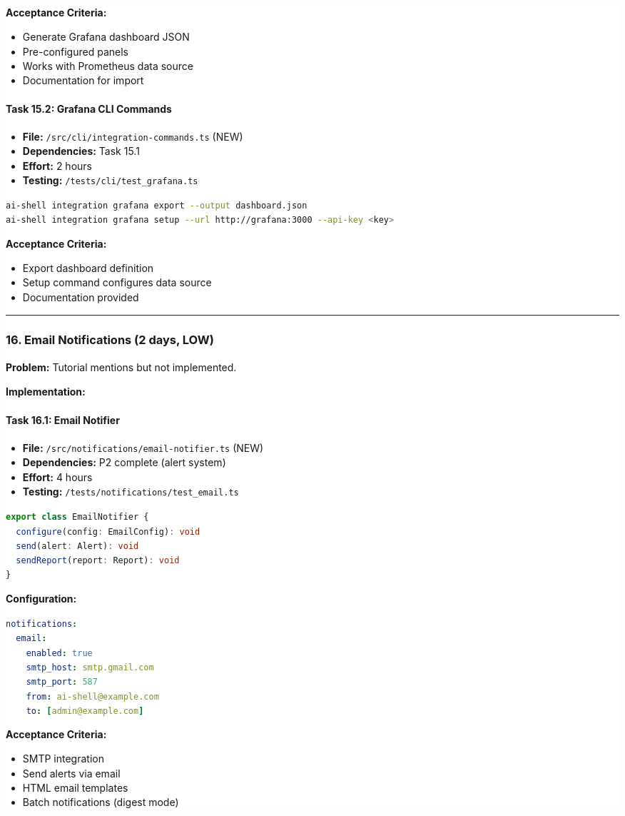 **Acceptance Criteria:**
- Generate Grafana dashboard JSON
- Pre-configured panels
- Works with Prometheus data source
- Documentation for import

#### Task 15.2: Grafana CLI Commands
- **File:** `/src/cli/integration-commands.ts` (NEW)
- **Dependencies:** Task 15.1
- **Effort:** 2 hours
- **Testing:** `/tests/cli/test_grafana.ts`

```bash
ai-shell integration grafana export --output dashboard.json
ai-shell integration grafana setup --url http://grafana:3000 --api-key <key>
```

**Acceptance Criteria:**
- Export dashboard definition
- Setup command configures data source
- Documentation provided

---

### 16. Email Notifications (2 days, LOW)

**Problem:** Tutorial mentions but not implemented.

**Implementation:**

#### Task 16.1: Email Notifier
- **File:** `/src/notifications/email-notifier.ts` (NEW)
- **Dependencies:** P2 complete (alert system)
- **Effort:** 4 hours
- **Testing:** `/tests/notifications/test_email.ts`

```typescript
export class EmailNotifier {
  configure(config: EmailConfig): void
  send(alert: Alert): void
  sendReport(report: Report): void
}
```

**Configuration:**
```yaml
notifications:
  email:
    enabled: true
    smtp_host: smtp.gmail.com
    smtp_port: 587
    from: ai-shell@example.com
    to: [admin@example.com]
```

**Acceptance Criteria:**
- SMTP integration
- Send alerts via email
- HTML email templates
- Batch notifications (digest mode)

